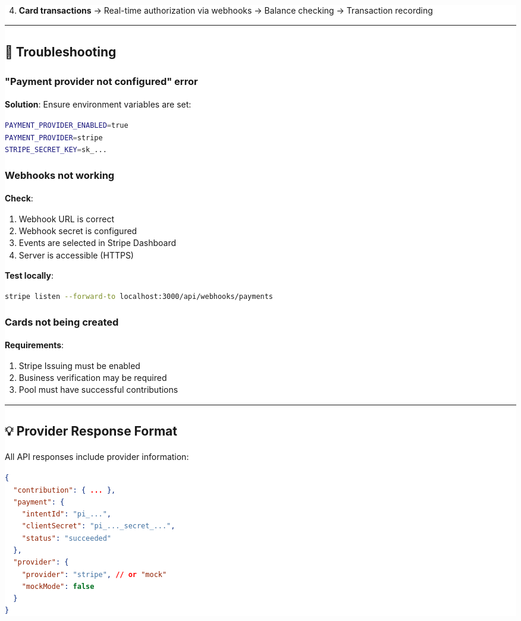4. **Card transactions**
   → Real-time authorization via webhooks
   → Balance checking
   → Transaction recording

---

## 🔧 Troubleshooting

### "Payment provider not configured" error

**Solution**: Ensure environment variables are set:
```bash
PAYMENT_PROVIDER_ENABLED=true
PAYMENT_PROVIDER=stripe
STRIPE_SECRET_KEY=sk_...
```

### Webhooks not working

**Check**:
1. Webhook URL is correct
2. Webhook secret is configured
3. Events are selected in Stripe Dashboard
4. Server is accessible (HTTPS)

**Test locally**:
```bash
stripe listen --forward-to localhost:3000/api/webhooks/payments
```

### Cards not being created

**Requirements**:
1. Stripe Issuing must be enabled
2. Business verification may be required
3. Pool must have successful contributions

---

## 💡 Provider Response Format

All API responses include provider information:

```json
{
  "contribution": { ... },
  "payment": {
    "intentId": "pi_...",
    "clientSecret": "pi_..._secret_...",
    "status": "succeeded"
  },
  "provider": {
    "provider": "stripe", // or "mock"
    "mockMode": false
  }
}
```
